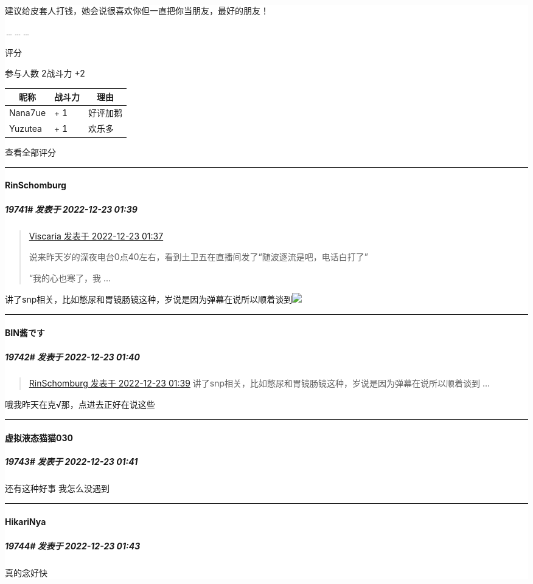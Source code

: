建议给皮套人打钱，她会说很喜欢你但一直把你当朋友，最好的朋友！

﹍﹍﹍

评分

 参与人数 2战斗力 +2

|昵称|战斗力|理由|
|----|---|---|
| Nana7ue| + 1|好评加鹅|
| Yuzutea| + 1|欢乐多|

查看全部评分



*****

####  RinSchomburg  
##### 19741#       发表于 2022-12-23 01:39

<blockquote><a href="httphttps://bbs.saraba1st.com/2b/forum.php?mod=redirect&amp;goto=findpost&amp;pid=59054887&amp;ptid=2108937" target="_blank">Viscaria 发表于 2022-12-23 01:37</a>

说来昨天岁的深夜电台0点40左右，看到土卫五在直播间发了“随波逐流是吧，电话白打了”

“我的心也寒了，我 ...</blockquote>
讲了snp相关，比如憋尿和胃镜肠镜这种，岁说是因为弹幕在说所以顺着谈到<img src="https://static.saraba1st.com/image/smiley/face2017/067.png" referrerpolicy="no-referrer">

*****

####  BIN酱です  
##### 19742#       发表于 2022-12-23 01:40

<blockquote><a href="httphttps://bbs.saraba1st.com/2b/forum.php?mod=redirect&amp;goto=findpost&amp;pid=59054907&amp;ptid=2108937" target="_blank">RinSchomburg 发表于 2022-12-23 01:39</a>
讲了snp相关，比如憋尿和胃镜肠镜这种，岁说是因为弹幕在说所以顺着谈到 ...</blockquote>
哦我昨天在克√那，点进去正好在说这些



*****

####  虚拟液态猫猫030  
##### 19743#       发表于 2022-12-23 01:41

还有这种好事 我怎么没遇到

*****

####  HikariNya  
##### 19744#       发表于 2022-12-23 01:43

真的念好快
